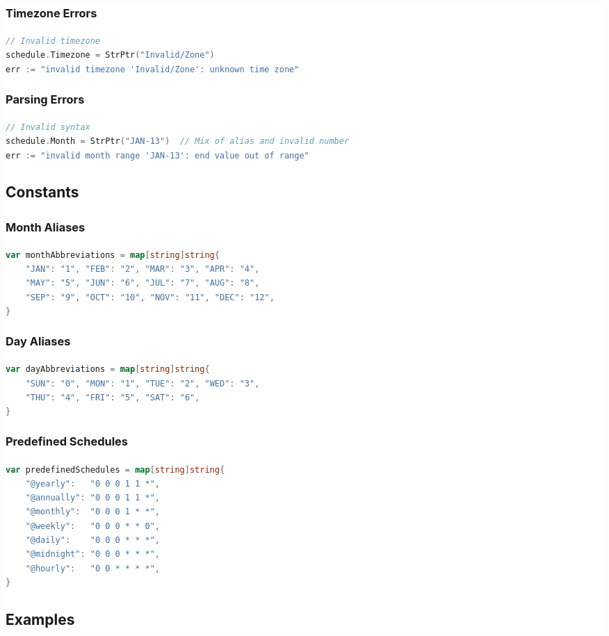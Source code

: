 ### Timezone Errors

```go
// Invalid timezone
schedule.Timezone = StrPtr("Invalid/Zone")
err := "invalid timezone 'Invalid/Zone': unknown time zone"
```

### Parsing Errors

```go
// Invalid syntax
schedule.Month = StrPtr("JAN-13")  // Mix of alias and invalid number
err := "invalid month range 'JAN-13': end value out of range"
```

## Constants

### Month Aliases

```go
var monthAbbreviations = map[string]string{
    "JAN": "1", "FEB": "2", "MAR": "3", "APR": "4",
    "MAY": "5", "JUN": "6", "JUL": "7", "AUG": "8", 
    "SEP": "9", "OCT": "10", "NOV": "11", "DEC": "12",
}
```

### Day Aliases

```go
var dayAbbreviations = map[string]string{
    "SUN": "0", "MON": "1", "TUE": "2", "WED": "3",
    "THU": "4", "FRI": "5", "SAT": "6",
}
```

### Predefined Schedules

```go
var predefinedSchedules = map[string]string{
    "@yearly":   "0 0 0 1 1 *",
    "@annually": "0 0 0 1 1 *", 
    "@monthly":  "0 0 0 1 * *",
    "@weekly":   "0 0 0 * * 0",
    "@daily":    "0 0 0 * * *",
    "@midnight": "0 0 0 * * *",
    "@hourly":   "0 0 * * * *",
}
```

## Examples
